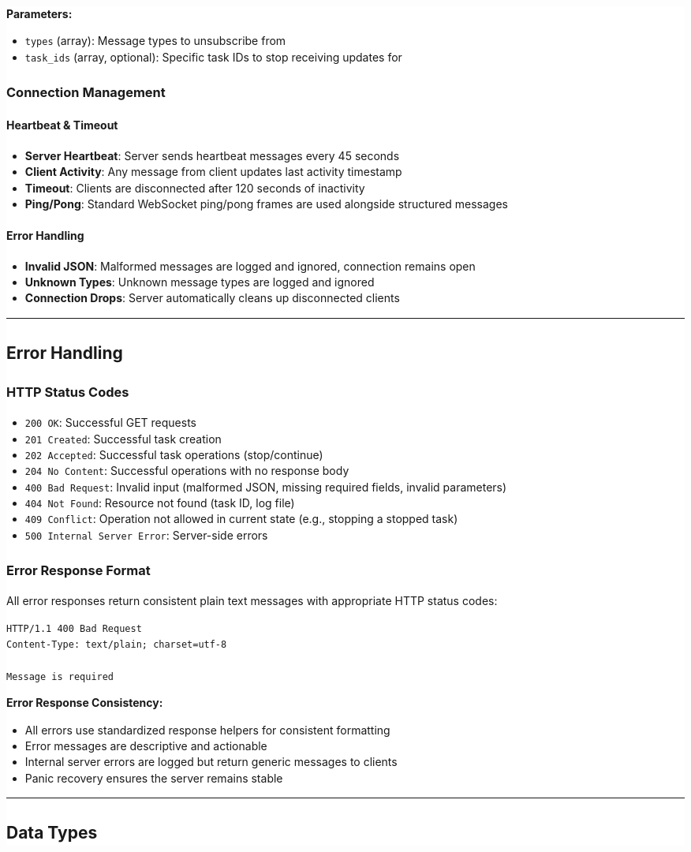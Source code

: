 **Parameters:**
- `types` (array): Message types to unsubscribe from
- `task_ids` (array, optional): Specific task IDs to stop receiving updates for

### Connection Management

#### Heartbeat & Timeout

- **Server Heartbeat**: Server sends heartbeat messages every 45 seconds
- **Client Activity**: Any message from client updates last activity timestamp
- **Timeout**: Clients are disconnected after 120 seconds of inactivity
- **Ping/Pong**: Standard WebSocket ping/pong frames are used alongside structured messages

#### Error Handling

- **Invalid JSON**: Malformed messages are logged and ignored, connection remains open
- **Unknown Types**: Unknown message types are logged and ignored
- **Connection Drops**: Server automatically cleans up disconnected clients

---

## Error Handling

### HTTP Status Codes

- `200 OK`: Successful GET requests
- `201 Created`: Successful task creation
- `202 Accepted`: Successful task operations (stop/continue)
- `204 No Content`: Successful operations with no response body
- `400 Bad Request`: Invalid input (malformed JSON, missing required fields, invalid parameters)
- `404 Not Found`: Resource not found (task ID, log file)
- `409 Conflict`: Operation not allowed in current state (e.g., stopping a stopped task)
- `500 Internal Server Error`: Server-side errors

### Error Response Format

All error responses return consistent plain text messages with appropriate HTTP status codes:

```http
HTTP/1.1 400 Bad Request
Content-Type: text/plain; charset=utf-8

Message is required
```

**Error Response Consistency:**
- All errors use standardized response helpers for consistent formatting
- Error messages are descriptive and actionable
- Internal server errors are logged but return generic messages to clients
- Panic recovery ensures the server remains stable

---

## Data Types
